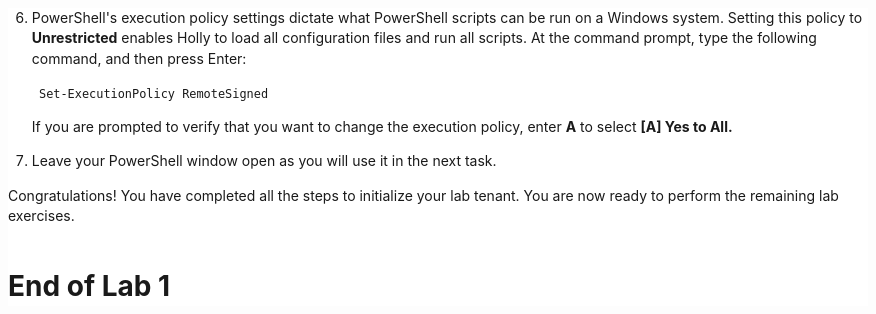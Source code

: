 6. PowerShell's execution policy settings dictate what PowerShell scripts can be run on a Windows system. Setting this policy to **Unrestricted** enables Holly to load all configuration files and run all scripts. At the command prompt, type the following command, and then press Enter:   <br/>

		Set-ExecutionPolicy RemoteSigned

	‎If you are prompted to verify that you want to change the execution policy, enter **A** to select **[A] Yes to All.** 

7. Leave your PowerShell window open as you will use it in the next task.


Congratulations! You have completed all the steps to initialize your lab tenant. You are now ready to perform the remaining lab exercises.

# End of Lab 1
